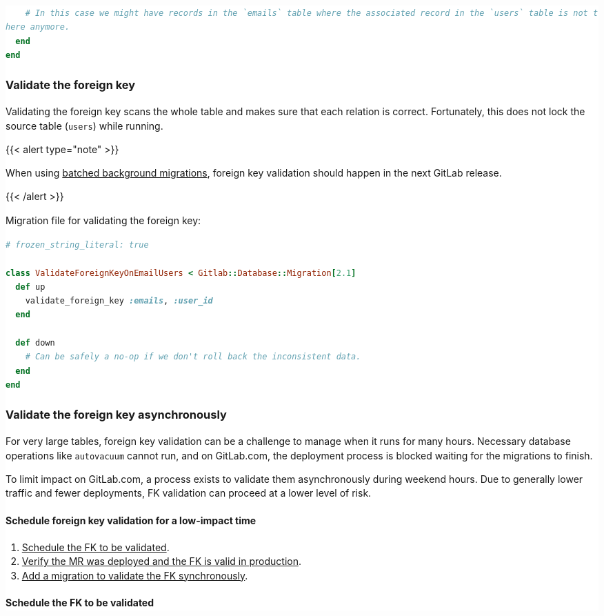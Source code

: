 ```ruby
    # In this case we might have records in the `emails` table where the associated record in the `users` table is not there anymore.
  end
end
```

### Validate the foreign key

Validating the foreign key scans the whole table and makes sure that each relation is correct.
Fortunately, this does not lock the source table (`users`) while running.

{{< alert type="note" >}}

When using [batched background migrations](batched_background_migrations.md), foreign key validation should happen in the next GitLab release.

{{< /alert >}}

Migration file for validating the foreign key:

```ruby
# frozen_string_literal: true

class ValidateForeignKeyOnEmailUsers < Gitlab::Database::Migration[2.1]
  def up
    validate_foreign_key :emails, :user_id
  end

  def down
    # Can be safely a no-op if we don't roll back the inconsistent data.
  end
end
```

### Validate the foreign key asynchronously

For very large tables, foreign key validation can be a challenge to manage when
it runs for many hours. Necessary database operations like `autovacuum` cannot
run, and on GitLab.com, the deployment process is blocked waiting for the
migrations to finish.

To limit impact on GitLab.com, a process exists to validate them asynchronously
during weekend hours. Due to generally lower traffic and fewer deployments,
FK validation can proceed at a lower level of risk.

#### Schedule foreign key validation for a low-impact time

1. [Schedule the FK to be validated](#schedule-the-fk-to-be-validated).
1. [Verify the MR was deployed and the FK is valid in production](#verify-the-mr-was-deployed-and-the-fk-is-valid-in-production).
1. [Add a migration to validate the FK synchronously](#add-a-migration-to-validate-the-fk-synchronously).

#### Schedule the FK to be validated
